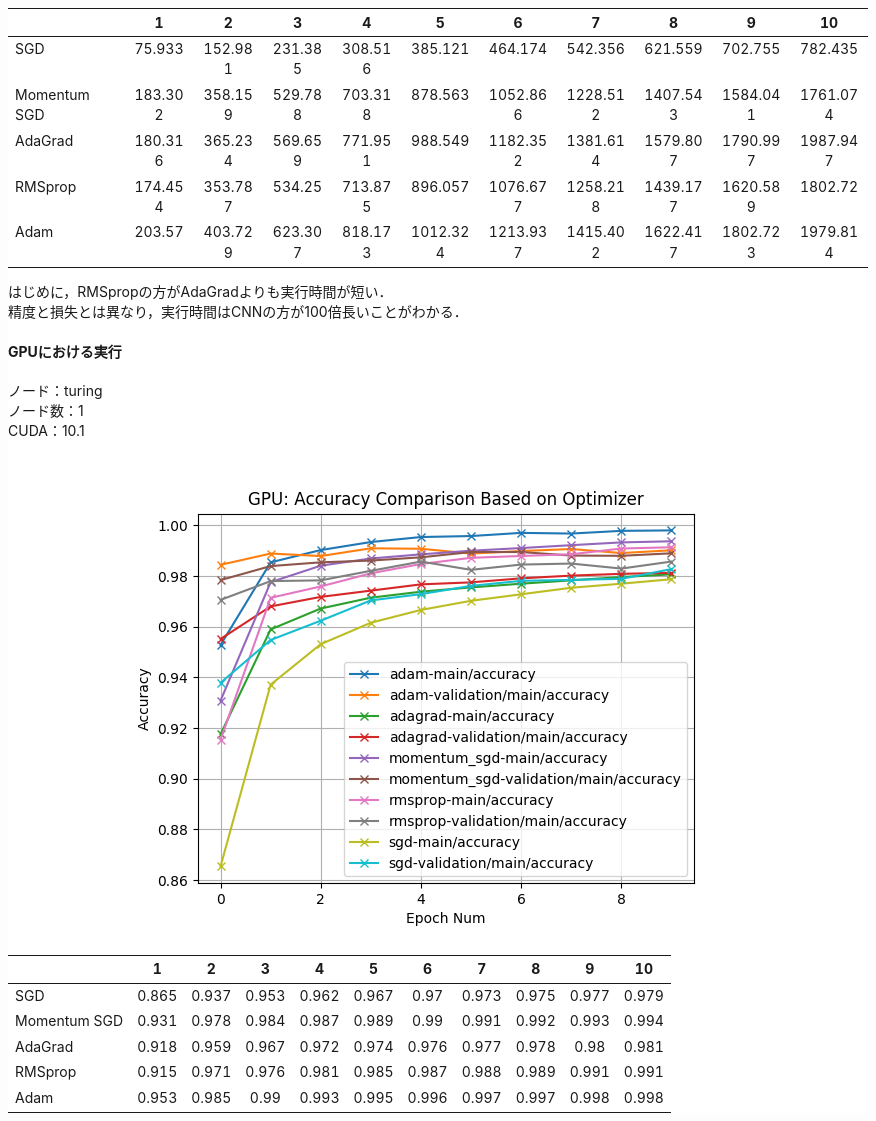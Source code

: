 || 1 | 2 | 3 | 4 | 5 | 6 | 7 | 8 | 9 | 10|
|--------------|:-:|:-:|:-:|:-:|:-:|:-:|:-:|:-:|:-:|:-:|
|SGD|75.933|152.981|231.385|308.516|385.121|464.174|542.356|621.559|702.755|782.435|
|Momentum SGD|183.302|358.159|529.788|703.318|878.563|1052.866|1228.512|1407.543|1584.041|1761.074|
|AdaGrad|180.316|365.234|569.659|771.951|988.549|1182.352|1381.614|1579.807|1790.997|1987.947|
|RMSprop|174.454|353.787|534.25|713.875|896.057|1076.677|1258.218|1439.177|1620.589|1802.72|
|Adam|203.57|403.729|623.307|818.173|1012.324|1213.937|1415.402|1622.417|1802.723|1979.814|


はじめに，RMSpropの方がAdaGradよりも実行時間が短い．  
精度と損失とは異なり，実行時間はCNNの方が100倍長いことがわかる．  

#### GPUにおける実行

ノード：turing  
ノード数：1  
CUDA：10.1

<p align='center'>
  <img src='./assets/cnn_gpu_comp_acc.png?raw=true'>
</p>

|| 1 | 2 | 3 | 4 | 5 | 6 | 7 | 8 | 9 | 10|
|--------------|:-:|:-:|:-:|:-:|:-:|:-:|:-:|:-:|:-:|:-:|
|SGD|0.865|0.937|0.953|0.962|0.967|0.97|0.973|0.975|0.977|0.979|0.938|0.955|0.962|0.97|0.973|0.976|0.978|0.979|0.979|0.983|
|Momentum SGD|0.931|0.978|0.984|0.987|0.989|0.99|0.991|0.992|0.993|0.994|0.978|0.984|0.985|0.986|0.987|0.99|0.99|0.988|0.988|0.989|
|AdaGrad|0.918|0.959|0.967|0.972|0.974|0.976|0.977|0.978|0.98|0.981|0.955|0.968|0.972|0.974|0.977|0.978|0.979|0.98|0.981|0.981|
|RMSprop|0.915|0.971|0.976|0.981|0.985|0.987|0.988|0.989|0.991|0.991|0.971|0.978|0.978|0.982|0.986|0.982|0.985|0.985|0.983|0.986|
|Adam|0.953|0.985|0.99|0.993|0.995|0.996|0.997|0.997|0.998|0.998|0.984|0.989|0.988|0.991|0.991|0.989|0.99|0.991|0.989|0.99|
